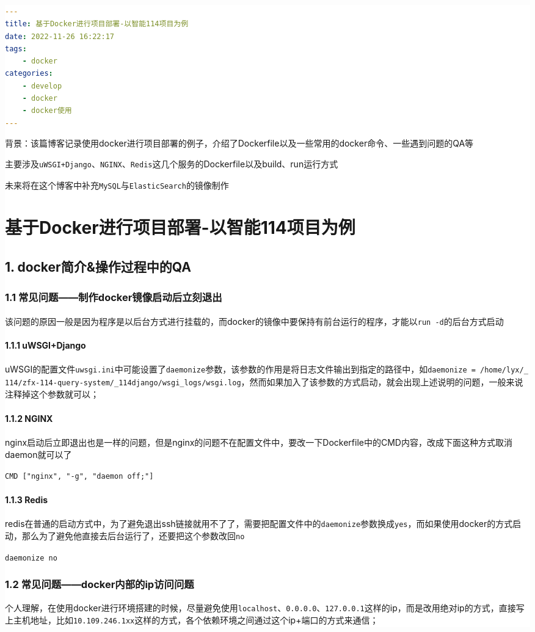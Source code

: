 ```yaml
---
title: 基于Docker进行项目部署-以智能114项目为例
date: 2022-11-26 16:22:17
tags:
    - docker
categories:
	- develop
	- docker
	- docker使用
---
```


背景：该篇博客记录使用docker进行项目部署的例子，介绍了Dockerfile以及一些常用的docker命令、一些遇到问题的QA等

主要涉及`uWSGI+Django`、`NGINX`、`Redis`这几个服务的Dockerfile以及build、run运行方式

未来将在这个博客中补充`MySQL`与`ElasticSearch`的镜像制作



# 基于Docker进行项目部署-以智能114项目为例

## 1. docker简介&操作过程中的QA

### 1.1 常见问题——制作docker镜像启动后立刻退出

该问题的原因一般是因为程序是以后台方式进行挂载的，而docker的镜像中要保持有前台运行的程序，才能以`run -d`的后台方式启动

#### 1.1.1 uWSGI+Django

uWSGI的配置文件`uwsgi.ini`中可能设置了`daemonize`参数，该参数的作用是将日志文件输出到指定的路径中，如`daemonize = /home/lyx/_114/zfx-114-query-system/_114django/wsgi_logs/wsgi.log`，然而如果加入了该参数的方式启动，就会出现上述说明的问题，一般来说注释掉这个参数就可以；

#### 1.1.2 NGINX

nginx启动后立即退出也是一样的问题，但是nginx的问题不在配置文件中，要改一下Dockerfile中的CMD内容，改成下面这种方式取消daemon就可以了

```shell
CMD ["nginx", "-g", "daemon off;"]
```

#### 1.1.3 Redis

redis在普通的启动方式中，为了避免退出ssh链接就用不了了，需要把配置文件中的`daemonize`参数换成`yes`，而如果使用docker的方式启动，那么为了避免他直接去后台运行了，还要把这个参数改回`no`

```shell
daemonize no
```

### 1.2 常见问题——docker内部的ip访问问题

个人理解，在使用docker进行环境搭建的时候，尽量避免使用`localhost`、`0.0.0.0`、`127.0.0.1`这样的ip，而是改用绝对ip的方式，直接写上主机地址，比如`10.109.246.1xx`这样的方式，各个依赖环境之间通过这个ip+端口的方式来通信；

